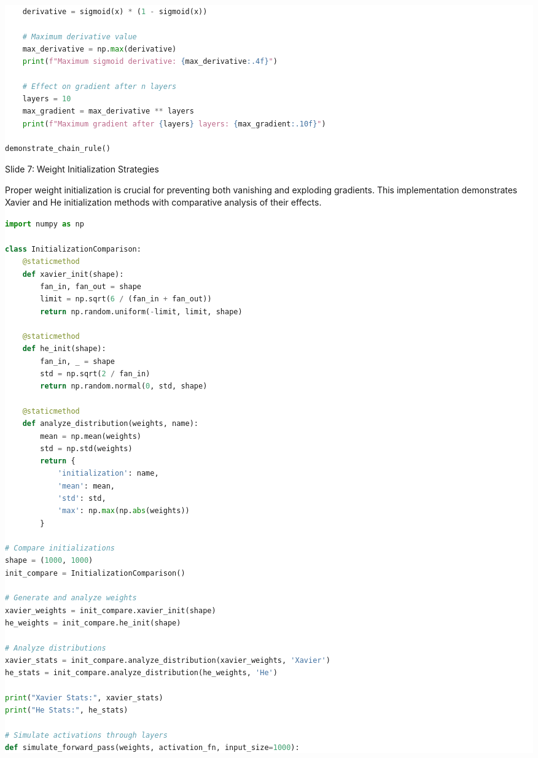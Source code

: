 ```python
    derivative = sigmoid(x) * (1 - sigmoid(x))
    
    # Maximum derivative value
    max_derivative = np.max(derivative)
    print(f"Maximum sigmoid derivative: {max_derivative:.4f}")
    
    # Effect on gradient after n layers
    layers = 10
    max_gradient = max_derivative ** layers
    print(f"Maximum gradient after {layers} layers: {max_gradient:.10f}")

demonstrate_chain_rule()
```

Slide 7: Weight Initialization Strategies

Proper weight initialization is crucial for preventing both vanishing and exploding gradients. This implementation demonstrates Xavier and He initialization methods with comparative analysis of their effects.

```python
import numpy as np

class InitializationComparison:
    @staticmethod
    def xavier_init(shape):
        fan_in, fan_out = shape
        limit = np.sqrt(6 / (fan_in + fan_out))
        return np.random.uniform(-limit, limit, shape)
    
    @staticmethod
    def he_init(shape):
        fan_in, _ = shape
        std = np.sqrt(2 / fan_in)
        return np.random.normal(0, std, shape)
    
    @staticmethod
    def analyze_distribution(weights, name):
        mean = np.mean(weights)
        std = np.std(weights)
        return {
            'initialization': name,
            'mean': mean,
            'std': std,
            'max': np.max(np.abs(weights))
        }

# Compare initializations
shape = (1000, 1000)
init_compare = InitializationComparison()

# Generate and analyze weights
xavier_weights = init_compare.xavier_init(shape)
he_weights = init_compare.he_init(shape)

# Analyze distributions
xavier_stats = init_compare.analyze_distribution(xavier_weights, 'Xavier')
he_stats = init_compare.analyze_distribution(he_weights, 'He')

print("Xavier Stats:", xavier_stats)
print("He Stats:", he_stats)

# Simulate activations through layers
def simulate_forward_pass(weights, activation_fn, input_size=1000):
```